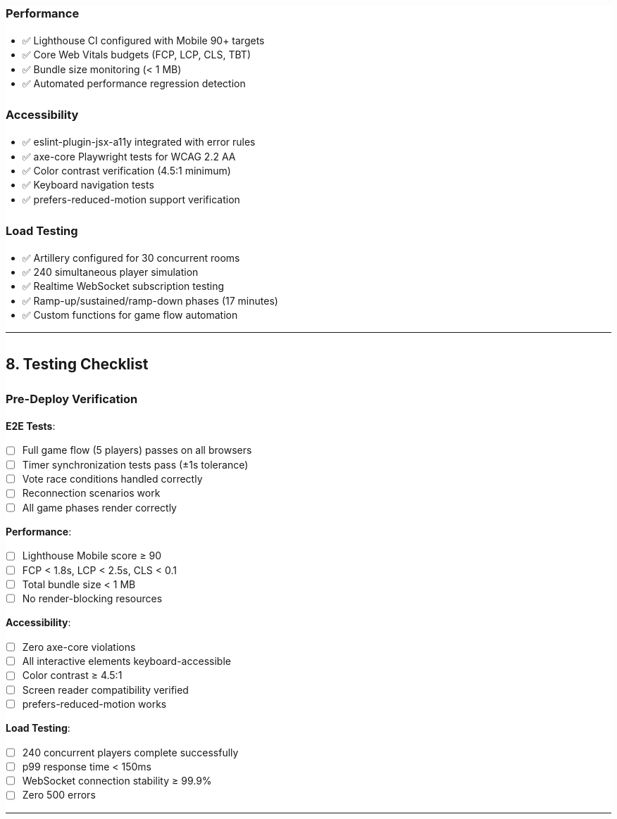 ### Performance
- ✅ Lighthouse CI configured with Mobile 90+ targets
- ✅ Core Web Vitals budgets (FCP, LCP, CLS, TBT)
- ✅ Bundle size monitoring (< 1 MB)
- ✅ Automated performance regression detection

### Accessibility
- ✅ eslint-plugin-jsx-a11y integrated with error rules
- ✅ axe-core Playwright tests for WCAG 2.2 AA
- ✅ Color contrast verification (4.5:1 minimum)
- ✅ Keyboard navigation tests
- ✅ prefers-reduced-motion support verification

### Load Testing
- ✅ Artillery configured for 30 concurrent rooms
- ✅ 240 simultaneous player simulation
- ✅ Realtime WebSocket subscription testing
- ✅ Ramp-up/sustained/ramp-down phases (17 minutes)
- ✅ Custom functions for game flow automation

---

## 8. Testing Checklist

### Pre-Deploy Verification

**E2E Tests**:
- [ ] Full game flow (5 players) passes on all browsers
- [ ] Timer synchronization tests pass (±1s tolerance)
- [ ] Vote race conditions handled correctly
- [ ] Reconnection scenarios work
- [ ] All game phases render correctly

**Performance**:
- [ ] Lighthouse Mobile score ≥ 90
- [ ] FCP < 1.8s, LCP < 2.5s, CLS < 0.1
- [ ] Total bundle size < 1 MB
- [ ] No render-blocking resources

**Accessibility**:
- [ ] Zero axe-core violations
- [ ] All interactive elements keyboard-accessible
- [ ] Color contrast ≥ 4.5:1
- [ ] Screen reader compatibility verified
- [ ] prefers-reduced-motion works

**Load Testing**:
- [ ] 240 concurrent players complete successfully
- [ ] p99 response time < 150ms
- [ ] WebSocket connection stability ≥ 99.9%
- [ ] Zero 500 errors

---